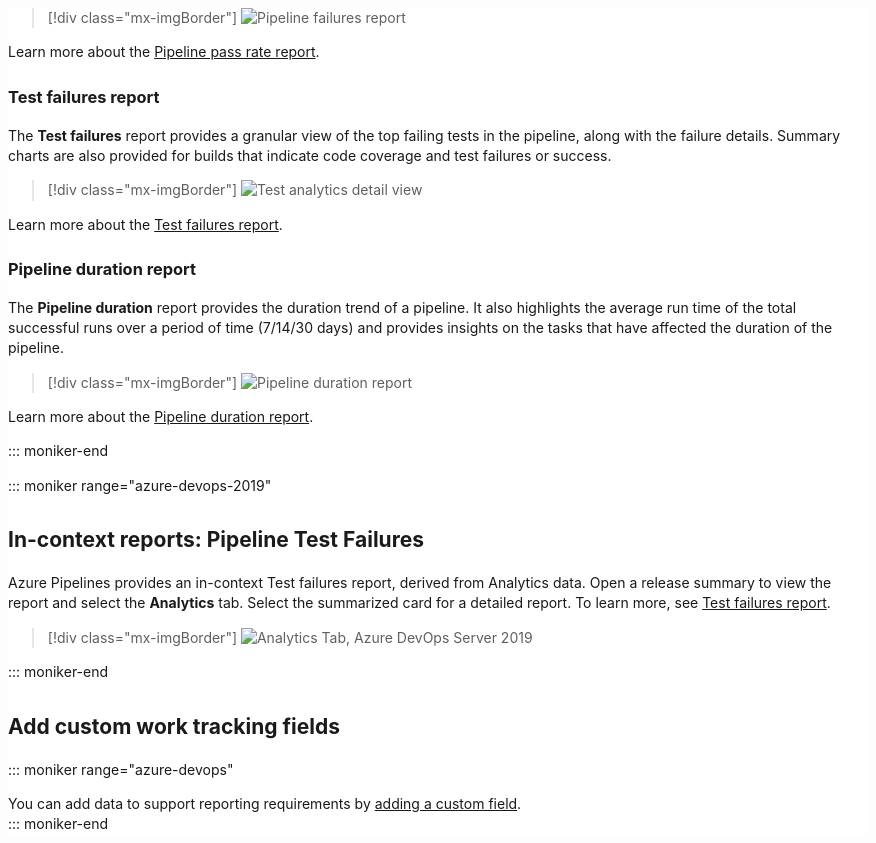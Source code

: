 > [!div class="mx-imgBorder"]
> ![Pipeline failures report](../../pipelines/reports/media/pipelines-reports/pipelinefailurereport.png)

Learn more about the [Pipeline pass rate report](../../pipelines/reports/pipelinereport.md#pipeline-pass-rate-report).


### Test failures report

The **Test failures** report provides a granular view of the top failing tests in the pipeline, along with the failure details. Summary charts are also provided for builds that indicate code coverage and test failures or success. 

> [!div class="mx-imgBorder"]
> ![Test analytics detail view](../../pipelines/test/media/test-analytics/test-failures.png)

Learn more about the [Test failures report](../../pipelines/test/test-analytics.md#test-failures).

### Pipeline duration report

The **Pipeline duration** report provides the duration trend of a pipeline. It also highlights the average run time of the total successful runs over a period of time (7/14/30 days) and provides insights on the tasks that have affected the duration of the pipeline. 

> [!div class="mx-imgBorder"]
> ![Pipeline duration report](../../pipelines/reports/media/pipelines-reports/pipelinedurationreport.png)

Learn more about the [Pipeline duration report](../../pipelines/reports/pipelinereport.md#pipeline-duration-report).

::: moniker-end


::: moniker range="azure-devops-2019"

## In-context reports: Pipeline Test Failures

Azure Pipelines provides an in-context Test failures report, derived from Analytics data. Open a release summary to view the report and select the **Analytics** tab. Select the summarized card for a detailed report. To learn more, see [Test failures report](../../pipelines/reports/pipelinereport.md#test-failures-report).

> [!div class="mx-imgBorder"]
> ![Analytics Tab, Azure DevOps Server 2019](../../pipelines/reports/media/pipelines-reports/analyticstab-server-2019.png)

::: moniker-end

## Add custom work tracking fields

::: moniker range="azure-devops"

You can add data to support reporting requirements by [adding a custom field](../../organizations/settings/work/customize-process-field.md).   
::: moniker-end


[excel-adhoc-query-report]: ../admin/create-status-and-trend-excel-reports.md
[add-a-team]: ../../organizations/settings/add-teams.md
[team-assets]: ../../organizations/settings/manage-teams.md
[add-team-members]: ../../organizations/settings/add-teams.md#add-team-members
[add-team-admin]: ../../organizations/settings/add-team-administrator.md